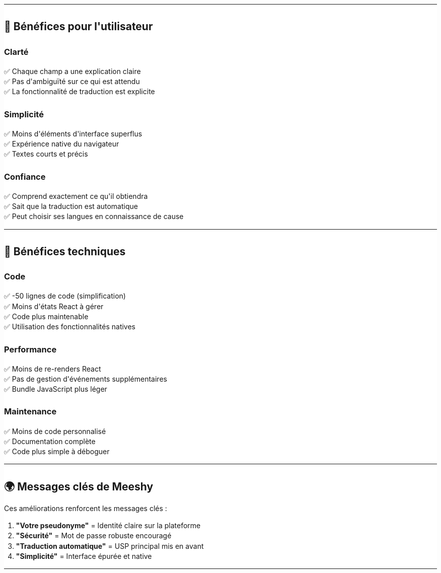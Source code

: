 ```
```

---

## 🎁 Bénéfices pour l'utilisateur

### Clarté
✅ Chaque champ a une explication claire  
✅ Pas d'ambiguïté sur ce qui est attendu  
✅ La fonctionnalité de traduction est explicite  

### Simplicité
✅ Moins d'éléments d'interface superflus  
✅ Expérience native du navigateur  
✅ Textes courts et précis  

### Confiance
✅ Comprend exactement ce qu'il obtiendra  
✅ Sait que la traduction est automatique  
✅ Peut choisir ses langues en connaissance de cause  

---

## 🚀 Bénéfices techniques

### Code
✅ -50 lignes de code (simplification)  
✅ Moins d'états React à gérer  
✅ Code plus maintenable  
✅ Utilisation des fonctionnalités natives  

### Performance
✅ Moins de re-renders React  
✅ Pas de gestion d'événements supplémentaires  
✅ Bundle JavaScript plus léger  

### Maintenance
✅ Moins de code personnalisé  
✅ Documentation complète  
✅ Code plus simple à déboguer  

---

## 🌍 Messages clés de Meeshy

Ces améliorations renforcent les messages clés :

1. **"Votre pseudonyme"** = Identité claire sur la plateforme
2. **"Sécurité"** = Mot de passe robuste encouragé
3. **"Traduction automatique"** = USP principal mis en avant
4. **"Simplicité"** = Interface épurée et native

---